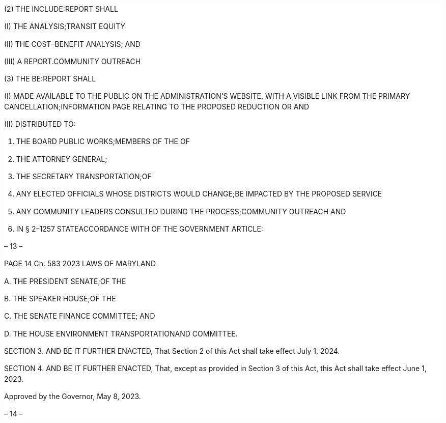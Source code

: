 (2) THE INCLUDE:REPORT SHALL

(I) THE ANALYSIS;TRANSIT EQUITY

(II) THE COST–BENEFIT ANALYSIS; AND

(III) A REPORT.COMMUNITY OUTREACH

(3) THE BE:REPORT SHALL

(I) MADE AVAILABLE TO THE PUBLIC ON THE
ADMINISTRATION’S WEBSITE, WITH A VISIBLE LINK FROM THE PRIMARY
CANCELLATION;INFORMATION PAGE RELATING TO THE PROPOSED REDUCTION OR
AND

(II) DISTRIBUTED TO:

1. THE BOARD PUBLIC WORKS;MEMBERS OF THE OF

2. THE ATTORNEY GENERAL;

3. THE SECRETARY TRANSPORTATION;OF

4. ANY ELECTED OFFICIALS WHOSE DISTRICTS WOULD
CHANGE;BE IMPACTED BY THE PROPOSED SERVICE

5. ANY COMMUNITY LEADERS CONSULTED DURING THE
PROCESS;COMMUNITY OUTREACH AND

6. IN § 2–1257 STATEACCORDANCE WITH OF THE
GOVERNMENT ARTICLE:

– 13 –

PAGE 14
Ch. 583 2023 LAWS OF MARYLAND

A. THE PRESIDENT SENATE;OF THE

B. THE SPEAKER HOUSE;OF THE

C. THE SENATE FINANCE COMMITTEE; AND

D. THE HOUSE ENVIRONMENT TRANSPORTATIONAND
COMMITTEE.

SECTION 3. AND BE IT FURTHER ENACTED, That Section 2 of this Act shall take
effect July 1, 2024.

SECTION 4. AND BE IT FURTHER ENACTED, That, except as provided in Section
3 of this Act, this Act shall take effect June 1, 2023.

Approved by the Governor, May 8, 2023.

– 14 –